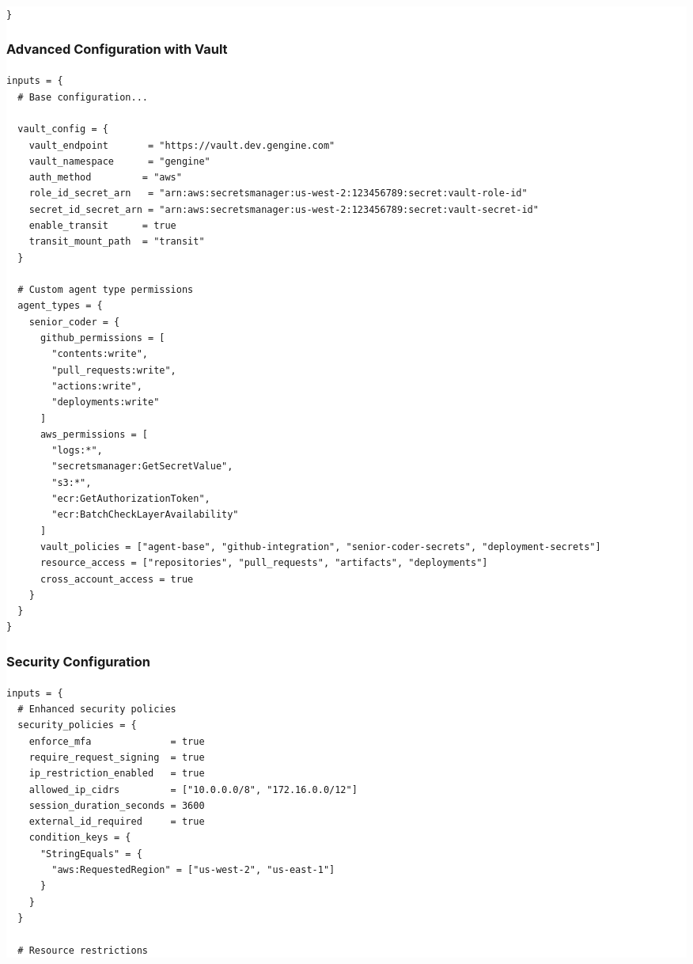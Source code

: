 ```hcl
}
```

### Advanced Configuration with Vault

```hcl
inputs = {
  # Base configuration...
  
  vault_config = {
    vault_endpoint       = "https://vault.dev.gengine.com"
    vault_namespace      = "gengine"
    auth_method         = "aws"
    role_id_secret_arn   = "arn:aws:secretsmanager:us-west-2:123456789:secret:vault-role-id"
    secret_id_secret_arn = "arn:aws:secretsmanager:us-west-2:123456789:secret:vault-secret-id"
    enable_transit      = true
    transit_mount_path  = "transit"
  }
  
  # Custom agent type permissions
  agent_types = {
    senior_coder = {
      github_permissions = [
        "contents:write",
        "pull_requests:write",
        "actions:write",
        "deployments:write"
      ]
      aws_permissions = [
        "logs:*",
        "secretsmanager:GetSecretValue",
        "s3:*",
        "ecr:GetAuthorizationToken",
        "ecr:BatchCheckLayerAvailability"
      ]
      vault_policies = ["agent-base", "github-integration", "senior-coder-secrets", "deployment-secrets"]
      resource_access = ["repositories", "pull_requests", "artifacts", "deployments"]
      cross_account_access = true
    }
  }
}
```

### Security Configuration

```hcl
inputs = {
  # Enhanced security policies
  security_policies = {
    enforce_mfa              = true
    require_request_signing  = true
    ip_restriction_enabled   = true
    allowed_ip_cidrs         = ["10.0.0.0/8", "172.16.0.0/12"]
    session_duration_seconds = 3600
    external_id_required     = true
    condition_keys = {
      "StringEquals" = {
        "aws:RequestedRegion" = ["us-west-2", "us-east-1"]
      }
    }
  }
  
  # Resource restrictions
```